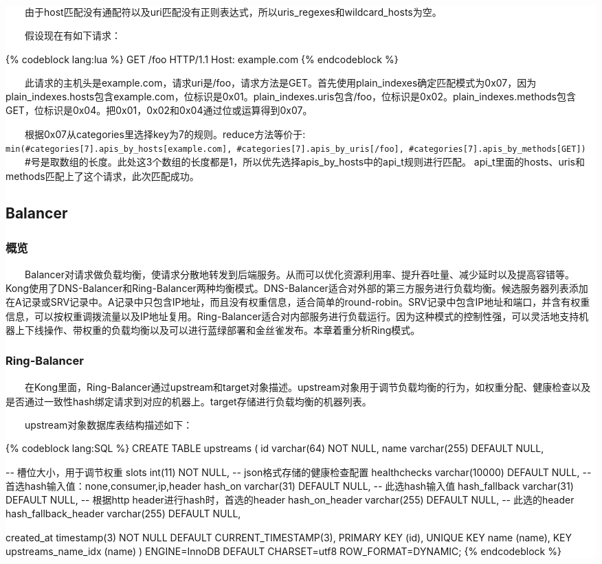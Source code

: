 &emsp;&emsp;由于host匹配没有通配符以及uri匹配没有正则表达式，所以uris_regexes和wildcard_hosts为空。  

&emsp;&emsp;假设现在有如下请求：  

{% codeblock lang:lua %}
GET /foo HTTP/1.1
Host: example.com
{% endcodeblock %}

&emsp;&emsp;此请求的主机头是example.com，请求uri是/foo，请求方法是GET。首先使用plain_indexes确定匹配模式为0x07，因为plain_indexes.hosts包含example.com，位标识是0x01。plain_indexes.uris包含/foo，位标识是0x02。plain_indexes.methods包含GET，位标识是0x04。把0x01，0x02和0x04通过位或运算得到0x07。  

&emsp;&emsp;根据0x07从categories里选择key为7的规则。reduce方法等价于:  
`min(#categories[7].apis_by_hosts[example.com], #categories[7].apis_by_uris[/foo], #categories[7].apis_by_methods[GET])`  
&emsp;&emsp;#号是取数组的长度。此处这3个数组的长度都是1，所以优先选择apis_by_hosts中的api_t规则进行匹配。  api_t里面的hosts、uris和methods匹配上了这个请求，此次匹配成功。  

## Balancer

### 概览
&emsp;&emsp;Balancer对请求做负载均衡，使请求分散地转发到后端服务。从而可以优化资源利用率、提升吞吐量、减少延时以及提高容错等。Kong使用了DNS-Balancer和Ring-Balancer两种均衡模式。DNS-Balancer适合对外部的第三方服务进行负载均衡。候选服务器列表添加在A记录或SRV记录中。A记录中只包含IP地址，而且没有权重信息，适合简单的round-robin。SRV记录中包含IP地址和端口，并含有权重信息，可以按权重调拨流量以及IP地址复用。Ring-Balancer适合对内部服务进行负载运行。因为这种模式的控制性强，可以灵活地支持机器上下线操作、带权重的负载均衡以及可以进行蓝绿部署和金丝雀发布。本章着重分析Ring模式。  

### Ring-Balancer
&emsp;&emsp;在Kong里面，Ring-Balancer通过upstream和target对象描述。upstream对象用于调节负载均衡的行为，如权重分配、健康检查以及是否通过一致性hash绑定请求到对应的机器上。target存储进行负载均衡的机器列表。  

&emsp;&emsp;upstream对象数据库表结构描述如下：  

{% codeblock lang:SQL %}
CREATE TABLE upstreams (
  id varchar(64) NOT NULL,
  name varchar(255) DEFAULT NULL,

  -- 槽位大小，用于调节权重
  slots int(11) NOT NULL,
  -- json格式存储的健康检查配置
  healthchecks varchar(10000) DEFAULT NULL,
  -- 首选hash输入值：none,consumer,ip,header
  hash_on varchar(31) DEFAULT NULL,
  -- 此选hash输入值
  hash_fallback varchar(31) DEFAULT NULL,
  -- 根据http header进行hash时，首选的header
  hash_on_header varchar(255) DEFAULT NULL,
  -- 此选的header
  hash_fallback_header varchar(255) DEFAULT NULL,

  created_at timestamp(3) NOT NULL DEFAULT CURRENT_TIMESTAMP(3),
  PRIMARY KEY (id),
  UNIQUE KEY name (name),
  KEY upstreams_name_idx (name)
) ENGINE=InnoDB DEFAULT CHARSET=utf8 ROW_FORMAT=DYNAMIC;
{% endcodeblock %}
